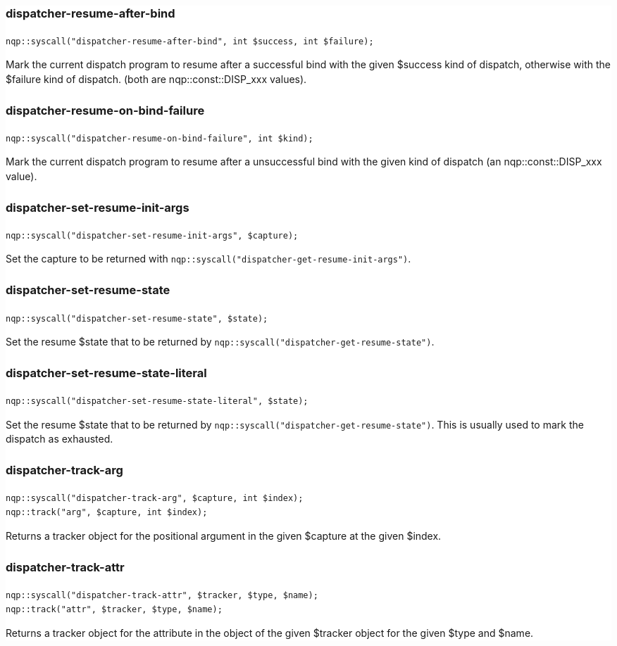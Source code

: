 ### dispatcher-resume-after-bind
```
nqp::syscall("dispatcher-resume-after-bind", int $success, int $failure);
```
Mark the current dispatch program to resume after a successful bind with the
given $success kind of dispatch, otherwise with the $failure kind of dispatch.
(both are nqp::const::DISP_xxx values).

### dispatcher-resume-on-bind-failure
```
nqp::syscall("dispatcher-resume-on-bind-failure", int $kind);
```
Mark the current dispatch program to resume after a unsuccessful bind with
the given kind of dispatch (an nqp::const::DISP_xxx value).

### dispatcher-set-resume-init-args
```
nqp::syscall("dispatcher-set-resume-init-args", $capture);
```
Set the capture to be returned with
`nqp::syscall("dispatcher-get-resume-init-args")`.

### dispatcher-set-resume-state
```
nqp::syscall("dispatcher-set-resume-state", $state);
```
Set the resume $state that to be returned by
`nqp::syscall("dispatcher-get-resume-state")`.

### dispatcher-set-resume-state-literal
```
nqp::syscall("dispatcher-set-resume-state-literal", $state);
```
Set the resume $state that to be returned by
`nqp::syscall("dispatcher-get-resume-state")`.  This is usually used to mark
the dispatch as exhausted.

### dispatcher-track-arg
```
nqp::syscall("dispatcher-track-arg", $capture, int $index);
nqp::track("arg", $capture, int $index);
```
Returns a tracker object for the positional argument in the given $capture
at the given $index.

### dispatcher-track-attr
```
nqp::syscall("dispatcher-track-attr", $tracker, $type, $name);
nqp::track("attr", $tracker, $type, $name);
```
Returns a tracker object for the attribute in the object of the given
$tracker object for the given $type and $name.
